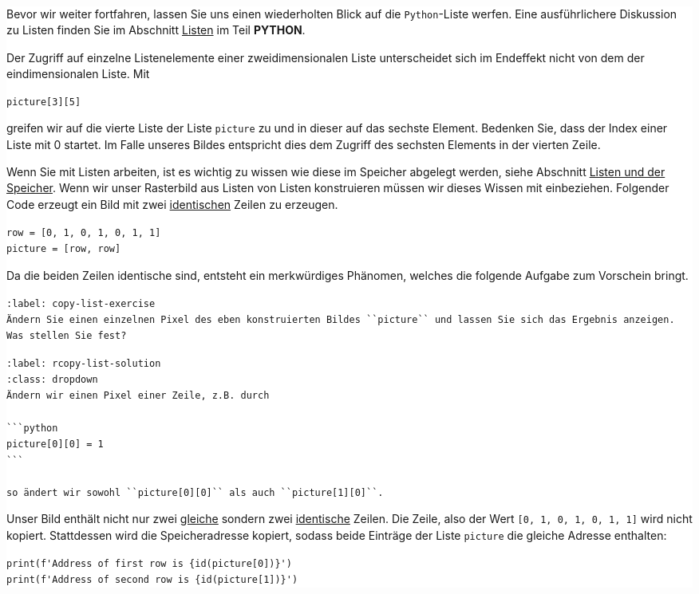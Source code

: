 Bevor wir weiter fortfahren, lassen Sie uns einen wiederholten Blick auf die ``Python``-Liste werfen.
Eine ausführlichere Diskussion zu Listen finden Sie im Abschnitt [Listen](sec-list) im Teil **PYTHON**.

Der Zugriff auf einzelne Listenelemente einer zweidimensionalen Liste unterscheidet sich im Endeffekt nicht von dem der eindimensionalen Liste.
Mit

```{code-cell} python3
picture[3][5]
```

greifen wir auf die vierte Liste der Liste ``picture`` zu und in dieser auf das sechste Element.
Bedenken Sie, dass der Index einer Liste mit 0 startet.
Im Falle unseres Bildes entspricht dies dem Zugriff des sechsten Elements in der vierten Zeile.

Wenn Sie mit Listen arbeiten, ist es wichtig zu wissen wie diese im Speicher abgelegt werden, siehe Abschnitt [Listen und der Speicher](sec-list-and-memory).
Wenn wir unser Rasterbild aus Listen von Listen konstruieren müssen wir dieses Wissen mit einbeziehen.
Folgender Code erzeugt ein Bild mit zwei [identischen](def-identity) Zeilen zu erzeugen.

```{code-cell} python3
row = [0, 1, 0, 1, 0, 1, 1]
picture = [row, row]
```

Da die beiden Zeilen identische sind, entsteht ein merkwürdiges Phänomen, welches die folgende Aufgabe zum Vorschein bringt.

```{exercise} Kopie einer Liste
:label: copy-list-exercise
Ändern Sie einen einzelnen Pixel des eben konstruierten Bildes ``picture`` und lassen Sie sich das Ergebnis anzeigen.
Was stellen Sie fest?
```

````{solution} copy-list-exercise
:label: rcopy-list-solution
:class: dropdown
Ändern wir einen Pixel einer Zeile, z.B. durch

```python
picture[0][0] = 1
```

so ändert wir sowohl ``picture[0][0]`` als auch ``picture[1][0]``.
````

Unser Bild enthält nicht nur zwei [gleiche](def-equality) sondern zwei [identische](def-identity) Zeilen.
Die Zeile, also der Wert ``[0, 1, 0, 1, 0, 1, 1]`` wird nicht kopiert.
Stattdessen wird die Speicheradresse kopiert, sodass beide Einträge der Liste ``picture`` die gleiche Adresse enthalten:

```{code-cell} python3
print(f'Address of first row is {id(picture[0])}')
print(f'Address of second row is {id(picture[1])}')
```
